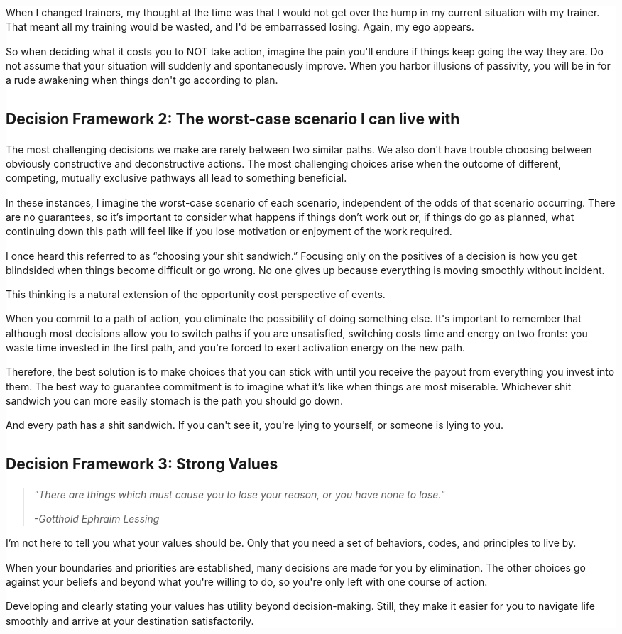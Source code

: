 When I changed trainers, my thought at the time was that I would not get over the hump in my current situation with my trainer. That meant all my training would be wasted, and I'd be embarrassed losing. Again, my ego appears.

So when deciding what it costs you to NOT take action, imagine the pain you'll endure if things keep going the way they are. Do not assume that your situation will suddenly and spontaneously improve. When you harbor illusions of passivity, you will be in for a rude awakening when things don't go according to plan.&nbsp;

## Decision Framework 2: The worst-case scenario I can live with

The most challenging decisions we make are rarely between two similar paths. We also don't have trouble choosing between obviously constructive and deconstructive actions. The most challenging choices arise when the outcome of different, competing, mutually exclusive pathways all lead to something beneficial.

In these instances, I imagine the worst-case scenario of each scenario, independent of the odds of that scenario occurring. There are no guarantees, so it’s important to consider what happens if things don’t work out or, if things do go as planned, what continuing down this path will feel like if you lose motivation or enjoyment of the work required.

I once heard this referred to as “choosing your shit sandwich.” Focusing only on the positives of a decision is how you get blindsided when things become difficult or go wrong. No one gives up because everything is moving smoothly without incident.&nbsp;

This thinking is a natural extension of the opportunity cost perspective of events.

When you commit to a path of action, you eliminate the possibility of doing something else. It's important to remember that although most decisions allow you to switch paths if you are unsatisfied, switching costs time and energy on two fronts: you waste time invested in the first path, and you're forced to exert activation energy on the new path.

Therefore, the best solution is to make choices that you can stick with until you receive the payout from everything you invest into them. The best way to guarantee commitment is to imagine what it’s like when things are most miserable. Whichever shit sandwich you can more easily stomach is the path you should go down.

And every path has a shit sandwich. If you can't see it, you're lying to yourself, or someone is lying to you.

## Decision Framework 3: Strong Values

> *"There are things which must cause you to lose your reason, or you have none to lose."*
>
> *\-Gotthold Ephraim Lessing*

I’m not here to tell you what your values should be. Only that you need a set of behaviors, codes, and principles to live by.

When your boundaries and priorities are established, many decisions are made for you by elimination. The other choices go against your beliefs and beyond what you're willing to do, so you're only left with one course of action.

Developing and clearly stating your values has utility beyond decision-making. Still, they make it easier for you to navigate life smoothly and arrive at your destination satisfactorily.
